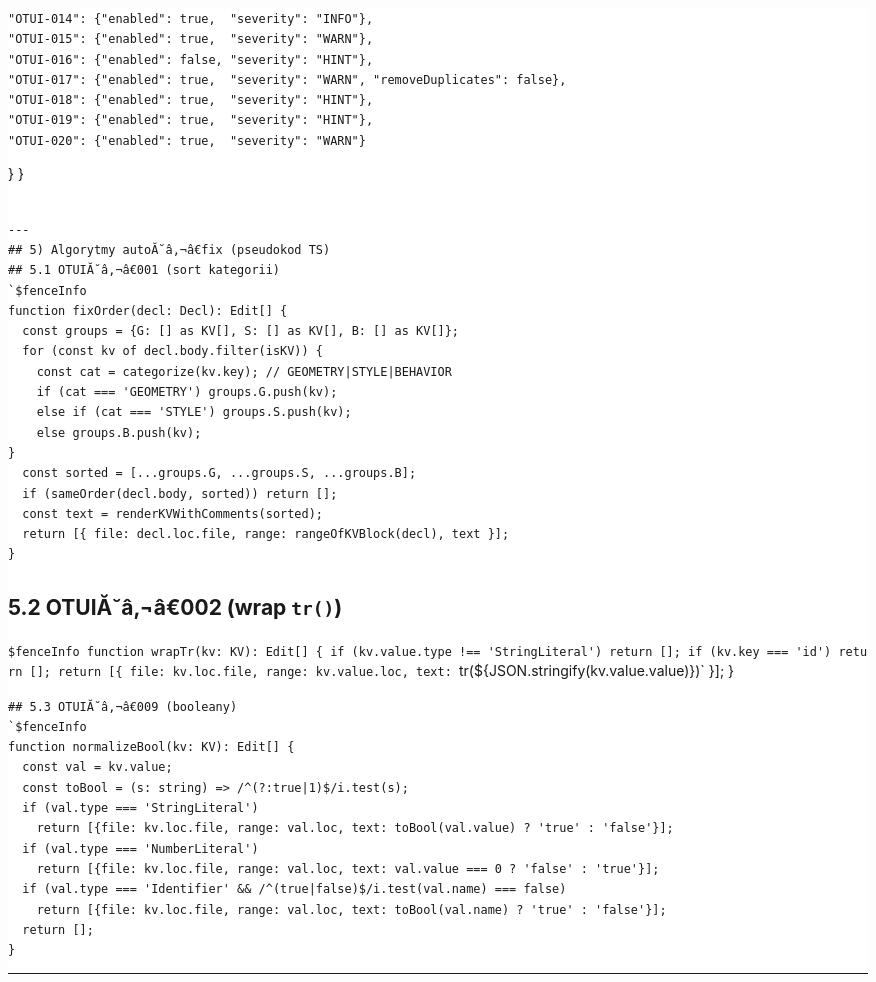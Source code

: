     "OTUI-014": {"enabled": true,  "severity": "INFO"},
    "OTUI-015": {"enabled": true,  "severity": "WARN"},
    "OTUI-016": {"enabled": false, "severity": "HINT"},
    "OTUI-017": {"enabled": true,  "severity": "WARN", "removeDuplicates": false},
    "OTUI-018": {"enabled": true,  "severity": "HINT"},
    "OTUI-019": {"enabled": true,  "severity": "HINT"},
    "OTUI-020": {"enabled": true,  "severity": "WARN"}
}
}
```

---
## 5) Algorytmy autoĂ˘â‚¬â€fix (pseudokod TS)
## 5.1 OTUIĂ˘â‚¬â€001 (sort kategorii)
`$fenceInfo
function fixOrder(decl: Decl): Edit[] {
  const groups = {G: [] as KV[], S: [] as KV[], B: [] as KV[]};
  for (const kv of decl.body.filter(isKV)) {
    const cat = categorize(kv.key); // GEOMETRY|STYLE|BEHAVIOR
    if (cat === 'GEOMETRY') groups.G.push(kv);
    else if (cat === 'STYLE') groups.S.push(kv);
    else groups.B.push(kv);
}
  const sorted = [...groups.G, ...groups.S, ...groups.B];
  if (sameOrder(decl.body, sorted)) return [];
  const text = renderKVWithComments(sorted);
  return [{ file: decl.loc.file, range: rangeOfKVBlock(decl), text }];
}
```
## 5.2 OTUIĂ˘â‚¬â€002 (wrap `tr()`)
`$fenceInfo
function wrapTr(kv: KV): Edit[] {
  if (kv.value.type !== 'StringLiteral') return [];
  if (kv.key === 'id') return [];
  return [{
    file: kv.loc.file,
    range: kv.value.loc,
    text: `tr(${JSON.stringify(kv.value.value)})`
  }];
}
```
## 5.3 OTUIĂ˘â‚¬â€009 (booleany)
`$fenceInfo
function normalizeBool(kv: KV): Edit[] {
  const val = kv.value;
  const toBool = (s: string) => /^(?:true|1)$/i.test(s);
  if (val.type === 'StringLiteral')
    return [{file: kv.loc.file, range: val.loc, text: toBool(val.value) ? 'true' : 'false'}];
  if (val.type === 'NumberLiteral')
    return [{file: kv.loc.file, range: val.loc, text: val.value === 0 ? 'false' : 'true'}];
  if (val.type === 'Identifier' && /^(true|false)$/i.test(val.name) === false)
    return [{file: kv.loc.file, range: val.loc, text: toBool(val.name) ? 'true' : 'false'}];
  return [];
}
```

---